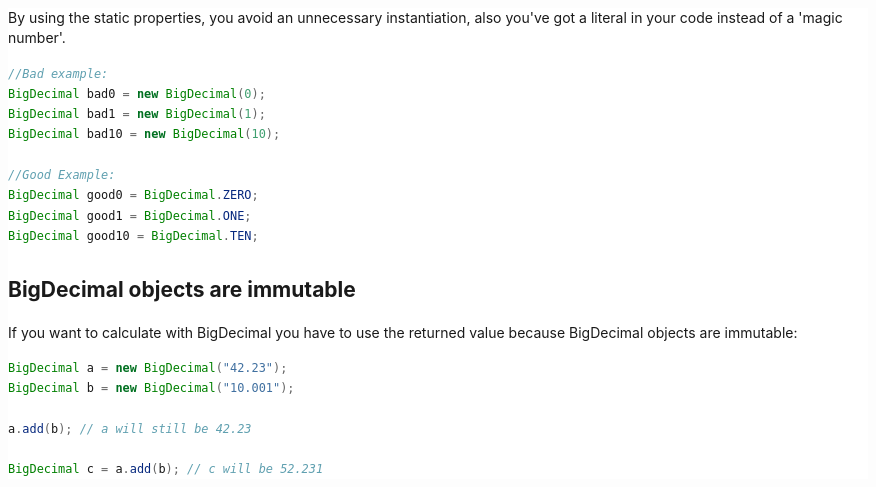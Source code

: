 By using the static properties, you avoid an unnecessary instantiation, also you've got a literal in your code instead of a 'magic number'.

```java
//Bad example:
BigDecimal bad0 = new BigDecimal(0);
BigDecimal bad1 = new BigDecimal(1);
BigDecimal bad10 = new BigDecimal(10);

//Good Example:
BigDecimal good0 = BigDecimal.ZERO;
BigDecimal good1 = BigDecimal.ONE;
BigDecimal good10 = BigDecimal.TEN;

```



## BigDecimal objects are immutable


If you want to calculate with BigDecimal you have to use the returned value because BigDecimal objects are immutable:

```java
BigDecimal a = new BigDecimal("42.23");
BigDecimal b = new BigDecimal("10.001");

a.add(b); // a will still be 42.23

BigDecimal c = a.add(b); // c will be 52.231 

```

